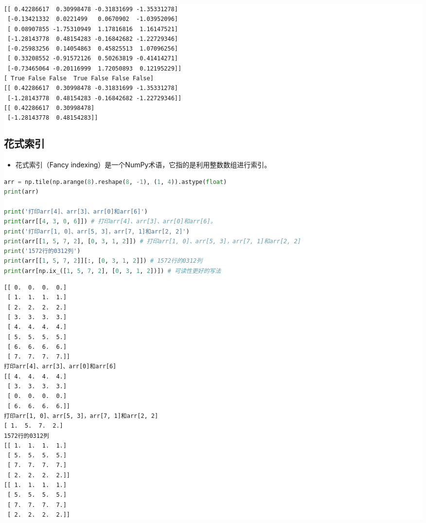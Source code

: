     [[ 0.42286617  0.30998478 -0.31831699 -1.35331278]
     [-0.13421332  0.0221499   0.0670902  -1.03952096]
     [ 0.08907855 -1.75310949  1.17816816  1.16147521]
     [-1.28143778  0.48154283 -0.16842682 -1.22729346]
     [-0.25983256  0.14054863  0.45825513  1.07096256]
     [ 0.33208552 -0.91572126  0.50263819 -0.41414271]
     [-0.73465064 -0.20116999  1.72050893  0.12195229]]
    [ True False False  True False False False]
    [[ 0.42286617  0.30998478 -0.31831699 -1.35331278]
     [-1.28143778  0.48154283 -0.16842682 -1.22729346]]
    [[ 0.42286617  0.30998478]
     [-1.28143778  0.48154283]]


## 花式索引

- 花式索引（Fancy indexing）是一个NumPy术语，它指的是利用整数数组进行索引。


```python
arr = np.tile(np.arange(8).reshape(8, -1), (1, 4)).astype(float)
print(arr)

print('打印arr[4]、arr[3]、arr[0]和arr[6]')
print(arr[[4, 3, 0, 6]]) # 打印arr[4]、arr[3]、arr[0]和arr[6]。
print('打印arr[1, 0]、arr[5, 3]，arr[7, 1]和arr[2, 2]')
print(arr[[1, 5, 7, 2], [0, 3, 1, 2]]) # 打印arr[1, 0]、arr[5, 3]，arr[7, 1]和arr[2, 2]
print('1572行的0312列')
print(arr[[1, 5, 7, 2]][:, [0, 3, 1, 2]]) # 1572行的0312列
print(arr[np.ix_([1, 5, 7, 2], [0, 3, 1, 2])]) # 可读性更好的写法
```

    [[ 0.  0.  0.  0.]
     [ 1.  1.  1.  1.]
     [ 2.  2.  2.  2.]
     [ 3.  3.  3.  3.]
     [ 4.  4.  4.  4.]
     [ 5.  5.  5.  5.]
     [ 6.  6.  6.  6.]
     [ 7.  7.  7.  7.]]
    打印arr[4]、arr[3]、arr[0]和arr[6]
    [[ 4.  4.  4.  4.]
     [ 3.  3.  3.  3.]
     [ 0.  0.  0.  0.]
     [ 6.  6.  6.  6.]]
    打印arr[1, 0]、arr[5, 3]，arr[7, 1]和arr[2, 2]
    [ 1.  5.  7.  2.]
    1572行的0312列
    [[ 1.  1.  1.  1.]
     [ 5.  5.  5.  5.]
     [ 7.  7.  7.  7.]
     [ 2.  2.  2.  2.]]
    [[ 1.  1.  1.  1.]
     [ 5.  5.  5.  5.]
     [ 7.  7.  7.  7.]
     [ 2.  2.  2.  2.]]
